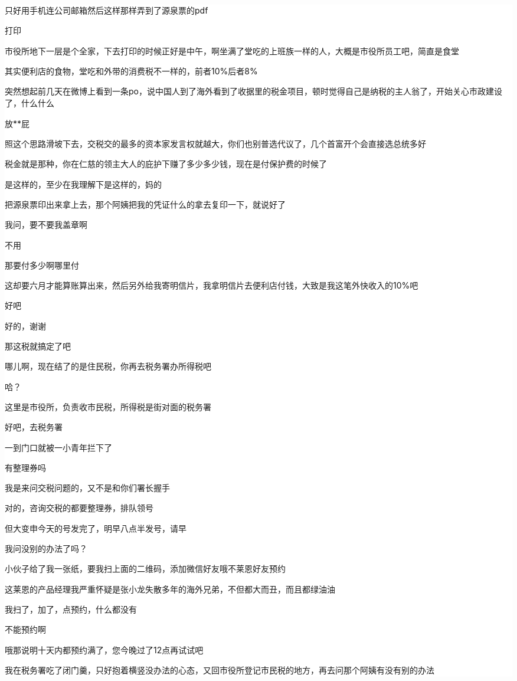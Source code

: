 只好用手机连公司邮箱然后这样那样弄到了源泉票的pdf

打印

市役所地下一层是个全家，下去打印的时候正好是中午，啊坐满了堂吃的上班族一样的人，大概是市役所员工吧，简直是食堂

其实便利店的食物，堂吃和外带的消费税不一样的，前者10%后者8%

突然想起前几天在微博上看到一条po，说中国人到了海外看到了收据里的税金项目，顿时觉得自己是纳税的主人翁了，开始关心市政建设了，什么什么

放**屁

照这个思路滑坡下去，交税交的最多的资本家发言权就越大，你们也别普选代议了，几个首富开个会直接选总统多好

税金就是那种，你在仁慈的领主大人的庇护下赚了多少多少钱，现在是付保护费的时候了

是这样的，至少在我理解下是这样的，妈的

把源泉票印出来拿上去，那个阿姨把我的凭证什么的拿去复印一下，就说好了

我问，要不要我盖章啊

不用

那要付多少啊哪里付

这却要六月才能算账算出来，然后另外给我寄明信片，我拿明信片去便利店付钱，大致是我这笔外快收入的10%吧

好吧

好的，谢谢

那这税就搞定了吧

哪儿啊，现在结了的是住民税，你再去税务署办所得税吧

哈？

这里是市役所，负责收市民税，所得税是街对面的税务署

好吧，去税务署

一到门口就被一小青年拦下了

有整理券吗

我是来问交税问题的，又不是和你们署长握手

对的，咨询交税的都要整理券，排队领号

但大变申今天的号发完了，明早八点半发号，请早

我问没别的办法了吗？

小伙子给了我一张纸，要我扫上面的二维码，添加微信好友哦不莱恩好友预约

这莱恩的产品经理我严重怀疑是张小龙失散多年的海外兄弟，不但都大而丑，而且都绿油油

我扫了，加了，点预约，什么都没有

不能预约啊

哦那说明十天内都预约满了，您今晚过了12点再试试吧

我在税务署吃了闭门羹，只好抱着横竖没办法的心态，又回市役所登记市民税的地方，再去问那个阿姨有没有别的办法
